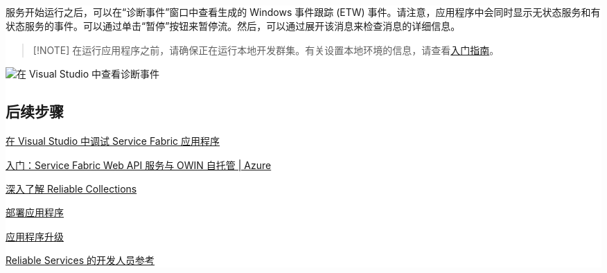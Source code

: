 服务开始运行之后，可以在“诊断事件”窗口中查看生成的 Windows 事件跟踪 (ETW) 事件。请注意，应用程序中会同时显示无状态服务和有状态服务的事件。可以通过单击“暂停”按钮来暂停流。然后，可以通过展开该消息来检查消息的详细信息。

>[!NOTE] 在运行应用程序之前，请确保正在运行本地开发群集。有关设置本地环境的信息，请查看[入门指南](./service-fabric-get-started.md)。

![在 Visual Studio 中查看诊断事件](./media/service-fabric-reliable-services-quick-start/hello-stateful-Output.png)  

## 后续步骤
[在 Visual Studio 中调试 Service Fabric 应用程序](./service-fabric-debugging-your-application.md)

[入门：Service Fabric Web API 服务与 OWIN 自托管 | Azure](./service-fabric-reliable-services-communication-webapi.md)

[深入了解 Reliable Collections](./service-fabric-reliable-services-reliable-collections.md)

[部署应用程序](./service-fabric-deploy-remove-applications.md)

[应用程序升级](./service-fabric-application-upgrade.md)

[Reliable Services 的开发人员参考](https://msdn.microsoft.com/zh-cn/library/azure/dn706529.aspx)

